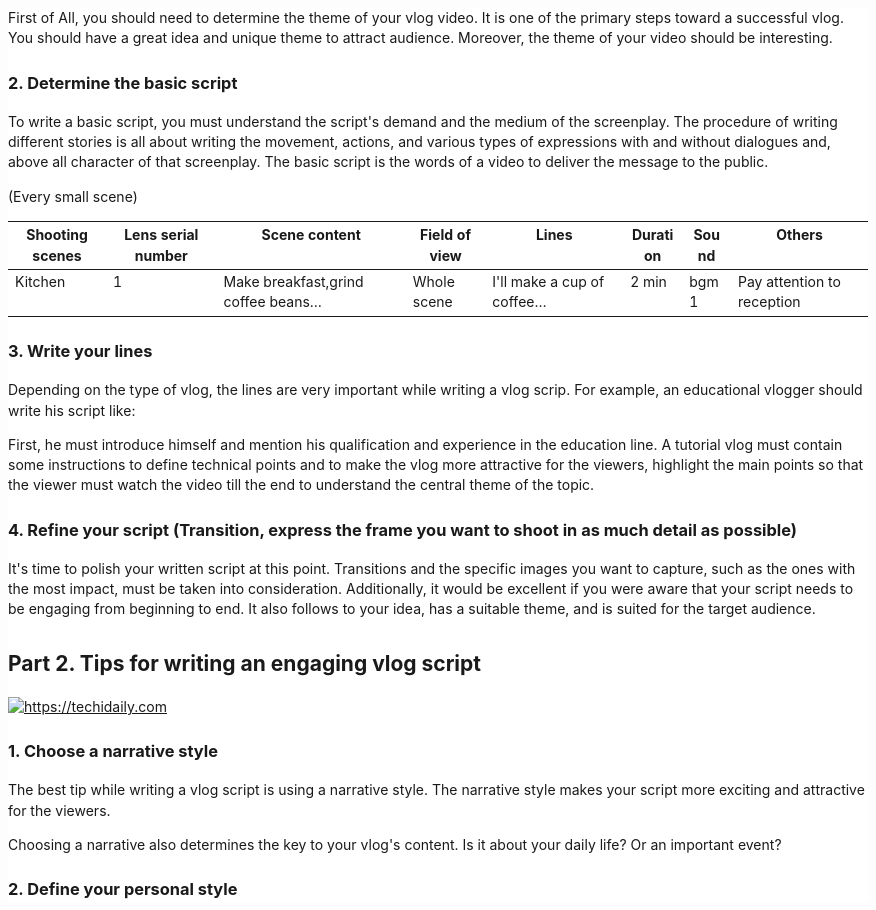First of All, you should need to determine the theme of your vlog video. It is one of the primary steps toward a successful vlog. You should have a great idea and unique theme to attract audience. Moreover, the theme of your video should be interesting.

### 2\. Determine the basic script

To write a basic script, you must understand the script's demand and the medium of the screenplay. The procedure of writing different stories is all about writing the movement, actions, and various types of expressions with and without dialogues and, above all character of that screenplay. The basic script is the words of a video to deliver the message to the public.

(Every small scene)

| Shooting scenes | Lens serial number | Scene content                      | Field of view | Lines                      | Duration | Sound | Others                     |
| --------------- | ------------------ | ---------------------------------- | ------------- | -------------------------- | -------- | ----- | -------------------------- |
| Kitchen         | 1                  | Make breakfast,grind coffee beans… | Whole scene   | I'll make a cup of coffee… | 2 min    | bgm 1 | Pay attention to reception |

### 3\. Write your lines

Depending on the type of vlog, the lines are very important while writing a vlog scrip. For example, an educational vlogger should write his script like:

First, he must introduce himself and mention his qualification and experience in the education line. A tutorial vlog must contain some instructions to define technical points and to make the vlog more attractive for the viewers, highlight the main points so that the viewer must watch the video till the end to understand the central theme of the topic.

### 4\. Refine your script (Transition, express the frame you want to shoot in as much detail as possible)

It's time to polish your written script at this point. Transitions and the specific images you want to capture, such as the ones with the most impact, must be taken into consideration. Additionally, it would be excellent if you were aware that your script needs to be engaging from beginning to end. It also follows to your idea, has a suitable theme, and is suited for the target audience.

## Part 2\. Tips for writing an engaging vlog script


<a href="https://ephamedtechinc.pxf.io/c/5597632/2136619/26400" target="_top" id="2136619">
  <img src="//a.impactradius-go.com/display-ad/26400-2136619" border="0" alt="https://techidaily.com" width="728" height="90"/>
</a>
<img height="0" width="0" src="https://ephamedtechinc.pxf.io/i/5597632/2136619/26400" style="position:absolute;visibility:hidden;" border="0" />

### 1\. Choose a narrative style

The best tip while writing a vlog script is using a narrative style. The narrative style makes your script more exciting and attractive for the viewers.

Choosing a narrative also determines the key to your vlog's content. Is it about your daily life? Or an important event?

### 2\. Define your personal style
